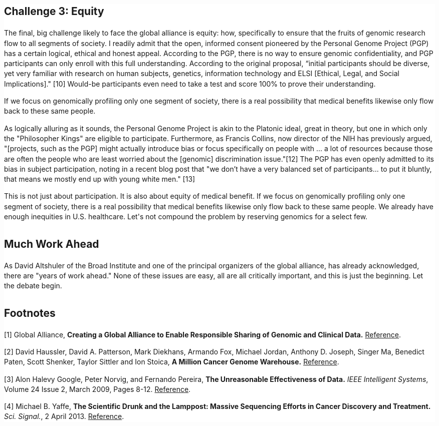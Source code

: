 ## Challenge 3:  Equity

The final, big challenge likely to face the global alliance is equity:  how, specifically to ensure that the fruits of genomic research flow to all segments of society.  I readily admit that the open, informed consent pioneered by the Personal Genome Project (PGP) has a certain logical, ethical and honest appeal.  According to the PGP, there is no way to ensure genomic confidentiality, and PGP participants can only enroll with this full understanding.  According to the original proposal, “initial participants should be diverse, yet very familiar with research on human subjects, genetics, information technology and ELSI [Ethical, Legal, and Social Implications]." [10]  Would-be participants even need to take a test and score 100% to prove their understanding.  

<div class="quote-right">
If we focus on genomically profiling only one segment of society, there is a real possibility that medical benefits likewise only flow back to these same people.	
</div>

As logically alluring as it sounds, the Personal Genome Project is akin to the Platonic ideal, great in theory, but one in which only the "Philosopher Kings" are eligible to participate.  Furthermore, as Francis Collins, now director of the NIH has previously argued, "[projects, such as the PGP] might actually introduce bias or focus specifically on people with ... a lot of resources because those are often the people who are least worried about the [genomic] discrimination issue."[12]  The PGP has even openly admitted to its bias in subject participation, noting in a recent blog post that "we don’t have a very balanced set of participants... to put it bluntly, that means we mostly end up with young white men." [13]  

This is not just about participation.  It is also about equity of medical benefit.  If we focus on genomically profiling only one segment of society, there is a real possibility that medical benefits likewise only flow back to these same people.  We already have enough inequities in U.S. healthcare.  Let's not compound the problem by reserving genomics for a select few.

##  Much Work Ahead

As David Altshuler of the Broad Institute and one of the principal organizers of the global alliance, has already acknowledged, there are "years of work ahead."  None of these issues are easy, all are all critically important, and this is just the beginning.  Let the debate begin.

## Footnotes

[1]  Global Alliance, **Creating a Global Alliance to Enable Responsible Sharing of Genomic and Clinical Data.**  [Reference](http://www.broadinstitute.org/files/news/pdfs/GAWhitePaperJune3.pdf).

[2] David Haussler, David A. Patterson, Mark Diekhans, Armando Fox, Michael Jordan, Anthony D. Joseph, Singer Ma, Benedict Paten, Scott Shenker, Taylor Sittler and Ion Stoica, **A Million Cancer Genome Warehouse.**  [Reference](http://www.eecs.berkeley.edu/Pubs/TechRpts/2012/EECS-2012-211.html).

[3] Alon Halevy	Google, Peter Norvig, and Fernando Pereira,  **The Unreasonable Effectiveness of Data.**  *IEEE Intelligent Systems*, Volume 24 Issue 2, March 2009, Pages 8-12. [Reference](http://www.computer.org/csdl/mags/ex/2009/02/mex2009020008-abs.html).
	
[4] Michael B. Yaffe, **The Scientific Drunk and the Lamppost: Massive Sequencing Efforts in Cancer Discovery and Treatment.** *Sci. Signal.*, 2 April 2013.  [Reference](http://stke.sciencemag.org/cgi/content/abstract/scisignal.2003684).
